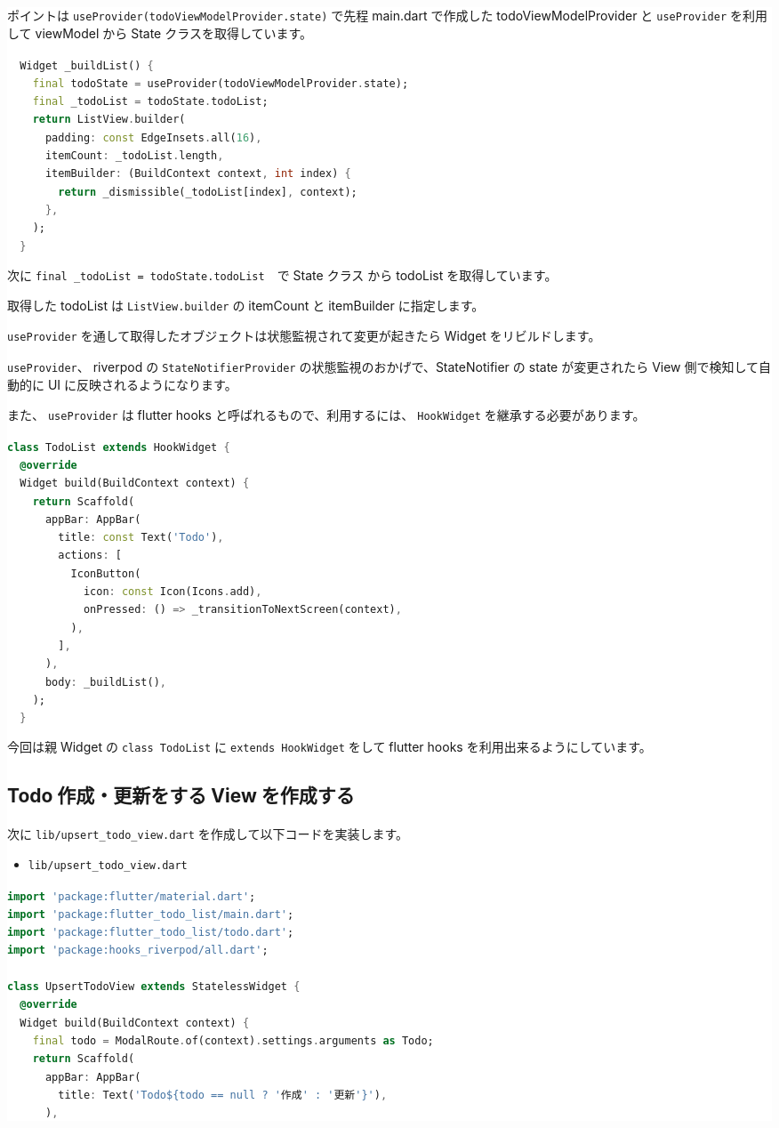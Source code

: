 ポイントは `useProvider(todoViewModelProvider.state)` で先程 main.dart で作成した todoViewModelProvider と `useProvider` を利用して viewModel から State クラスを取得しています。

```dart
  Widget _buildList() {
    final todoState = useProvider(todoViewModelProvider.state);
    final _todoList = todoState.todoList;
    return ListView.builder(
      padding: const EdgeInsets.all(16),
      itemCount: _todoList.length,
      itemBuilder: (BuildContext context, int index) {
        return _dismissible(_todoList[index], context);
      },
    );
  }
```

次に `final _todoList = todoState.todoList`　で State クラス から todoList を取得しています。

取得した todoList は `ListView.builder` の itemCount と itemBuilder に指定します。

`useProvider` を通して取得したオブジェクトは状態監視されて変更が起きたら Widget をリビルドします。

`useProvider`、 riverpod の `StateNotifierProvider` の状態監視のおかげで、StateNotifier の state が変更されたら View 側で検知して自動的に UI に反映されるようになります。

また、 `useProvider` は flutter hooks と呼ばれるもので、利用するには、 `HookWidget` を継承する必要があります。

```dart
class TodoList extends HookWidget {
  @override
  Widget build(BuildContext context) {
    return Scaffold(
      appBar: AppBar(
        title: const Text('Todo'),
        actions: [
          IconButton(
            icon: const Icon(Icons.add),
            onPressed: () => _transitionToNextScreen(context),
          ),
        ],
      ),
      body: _buildList(),
    );
  }
```

今回は親 Widget の `class TodoList` に `extends HookWidget` をして flutter hooks を利用出来るようにしています。

## Todo 作成・更新をする View を作成する

次に `lib/upsert_todo_view.dart` を作成して以下コードを実装します。

- `lib/upsert_todo_view.dart`

```dart
import 'package:flutter/material.dart';
import 'package:flutter_todo_list/main.dart';
import 'package:flutter_todo_list/todo.dart';
import 'package:hooks_riverpod/all.dart';

class UpsertTodoView extends StatelessWidget {
  @override
  Widget build(BuildContext context) {
    final todo = ModalRoute.of(context).settings.arguments as Todo;
    return Scaffold(
      appBar: AppBar(
        title: Text('Todo${todo == null ? '作成' : '更新'}'),
      ),
```
